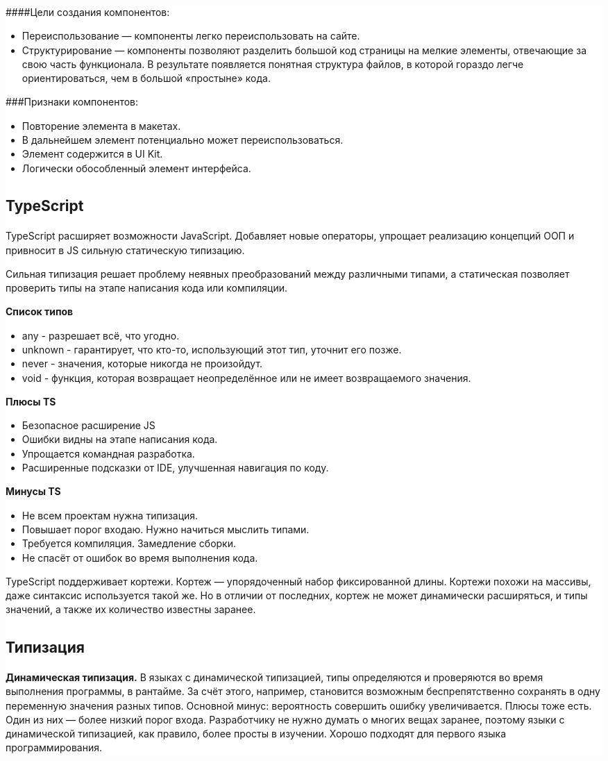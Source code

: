 ####Цели создания компонентов:

* Переиспользование — компоненты легко переиспользовать на сайте.
* Структурирование — компоненты позволяют разделить большой код страницы на мелкие элементы, отвечающие за свою часть функционала. В результате появляется понятная структура файлов, в которой гораздо легче ориентироваться, чем в большой «простыне» кода.

###Признаки компонентов:

* Повторение элемента в макетах.
* В дальнейшем элемент потенциально может переиспользоваться.
* Элемент содержится в UI Kit.
* Логически обособленный элемент интерфейса.

## TypeScript

TypeScript расширяет возможности JavaScript. Добавляет новые операторы, упрощает реализацию концепций ООП и привносит в JS сильную статическую типизацию.

Сильная типизация решает проблему неявных преобразований между различными типами, а статическая позволяет проверить типы на этапе написания кода или компиляции.

**Список типов**

* any - разрешает всё, что угодно.
* unknown - гарантирует, что кто-то, использующий этот тип, уточнит его позже.
* never - значения, которые никогда не произойдут.
* void - функция, которая возвращает неопределённое или не имеет возвращаемого значения.

**Плюсы TS**

* Безопасное расширение JS
* Ошибки видны на этапе написания кода.
* Упрощается командная разработка.
* Расширенные подсказки от IDE, улучшенная навигация по коду.

**Минусы TS**

* Не всем проектам нужна типизация.
* Повышает порог входаю. Нужно начиться мыслить типами.
* Требуется компиляция. Замедление сборки.
* Не спасёт от ошибок во время выполнения кода.

TypeScript поддерживает кортежи. Кортеж — упорядоченный набор фиксированной длины. Кортежи похожи на массивы, даже синтаксис используется такой же. Но в отличии от последних, кортеж не может динамически расширяться, и типы значений, а также их количество известны заранее.

## Типизация

**Динамическая типизация.** В языках с динамической типизацией, типы определяются и проверяются во время выполнения программы, в рантайме. За счёт этого, например, становится возможным беспрепятственно сохранять в одну переменную значения разных типов.
Основной минус: вероятность совершить ошибку увеличивается.
Плюсы тоже есть. Один из них — более низкий порог входа. Разработчику не нужно думать о многих вещах заранее, поэтому языки с динамической типизацией, как правило, более просты в изучении. Хорошо подходят для первого языка программирования.
